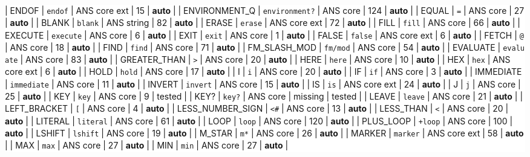 | ENDOF | `endof` | ANS core ext | 15 | **auto** |
| ENVIRONMENT_Q | `environment?` | ANS core | 124 | **auto** |
| EQUAL | `=` | ANS core | 27 | **auto** |
| BLANK | `blank` | ANS string | 82 | **auto** |
| ERASE | `erase` | ANS core ext | 72 | **auto** |
| FILL | `fill` | ANS core | 66 | **auto** |
| EXECUTE | `execute` | ANS core | 6 | **auto** |
| EXIT | `exit` | ANS core | 1 | **auto** |
| FALSE | `false` | ANS core ext | 6 | **auto** |
| FETCH | `@` | ANS core | 18 | **auto** |
| FIND | `find` | ANS core | 71 | **auto** |
| FM_SLASH_MOD | `fm/mod` | ANS core | 54 | **auto** |
| EVALUATE | `evaluate` | ANS core | 83 | **auto** |
| GREATER_THAN | `>` | ANS core | 20 | **auto** |
| HERE | `here` | ANS core | 10 | **auto** |
| HEX | `hex` | ANS core ext | 6 | **auto** |
| HOLD | `hold` | ANS core | 17 | **auto** |
| I | `i` | ANS core | 20 | **auto** |
| IF | `if` | ANS core | 3 | **auto** |
| IMMEDIATE | `immediate` | ANS core | 11 | **auto** |
| INVERT | `invert` | ANS core | 15 | **auto** |
| IS | `is` | ANS core ext | 24 | **auto** |
| J | `j` | ANS core | 25 | **auto** |
| KEY | `key` | ANS core | 9 | tested |
| KEY? | `key?` | ANS core | missing | tested |
| LEAVE | `leave` | ANS core | 21 | **auto** |
| LEFT_BRACKET | `[` | ANS core | 4 | **auto** |
| LESS_NUMBER_SIGN | `<#` | ANS core | 13 | **auto** |
| LESS_THAN | `<` | ANS core | 20 | **auto** |
| LITERAL | `literal` | ANS core | 61 | **auto** |
| LOOP | `loop` | ANS core | 120 | **auto** |
| PLUS_LOOP | `+loop` | ANS core | 100 | **auto** |
| LSHIFT | `lshift` | ANS core | 19 | **auto** |
| M_STAR | `m*` | ANS core | 26 | **auto** |
| MARKER | `marker` | ANS core ext | 58 | **auto** |
| MAX | `max` | ANS core | 27 | **auto** |
| MIN | `min` | ANS core | 27 | **auto** |